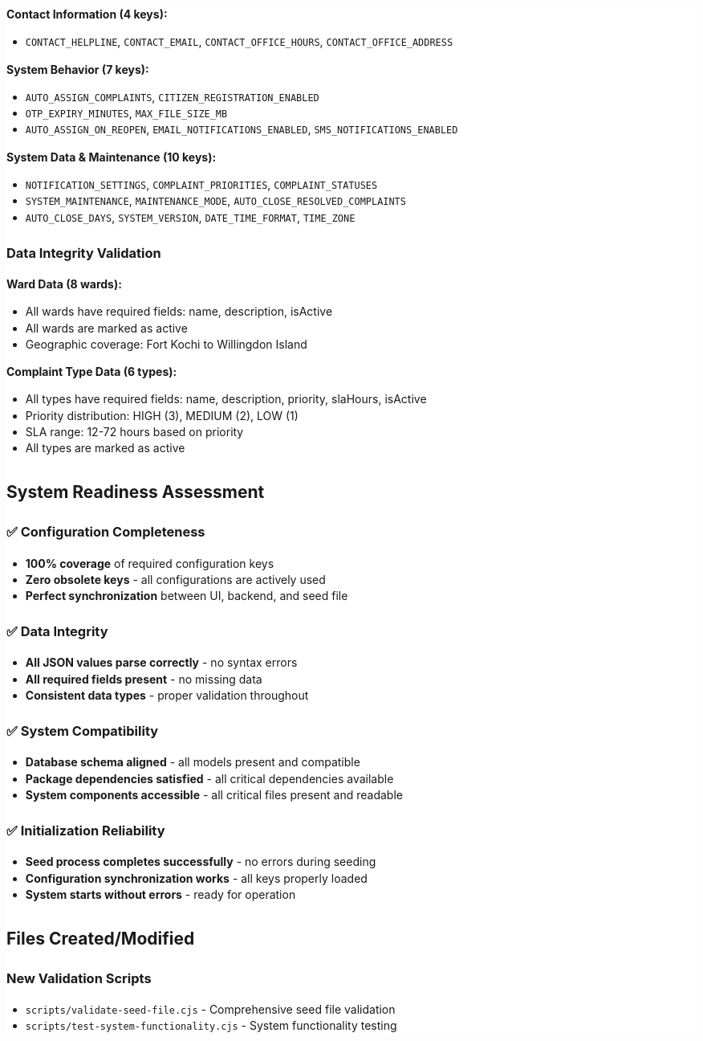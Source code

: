 **Contact Information (4 keys):**
- `CONTACT_HELPLINE`, `CONTACT_EMAIL`, `CONTACT_OFFICE_HOURS`, `CONTACT_OFFICE_ADDRESS`

**System Behavior (7 keys):**
- `AUTO_ASSIGN_COMPLAINTS`, `CITIZEN_REGISTRATION_ENABLED`
- `OTP_EXPIRY_MINUTES`, `MAX_FILE_SIZE_MB`
- `AUTO_ASSIGN_ON_REOPEN`, `EMAIL_NOTIFICATIONS_ENABLED`, `SMS_NOTIFICATIONS_ENABLED`

**System Data & Maintenance (10 keys):**
- `NOTIFICATION_SETTINGS`, `COMPLAINT_PRIORITIES`, `COMPLAINT_STATUSES`
- `SYSTEM_MAINTENANCE`, `MAINTENANCE_MODE`, `AUTO_CLOSE_RESOLVED_COMPLAINTS`
- `AUTO_CLOSE_DAYS`, `SYSTEM_VERSION`, `DATE_TIME_FORMAT`, `TIME_ZONE`

### Data Integrity Validation

**Ward Data (8 wards):**
- All wards have required fields: name, description, isActive
- All wards are marked as active
- Geographic coverage: Fort Kochi to Willingdon Island

**Complaint Type Data (6 types):**
- All types have required fields: name, description, priority, slaHours, isActive
- Priority distribution: HIGH (3), MEDIUM (2), LOW (1)
- SLA range: 12-72 hours based on priority
- All types are marked as active

## System Readiness Assessment

### ✅ Configuration Completeness
- **100% coverage** of required configuration keys
- **Zero obsolete keys** - all configurations are actively used
- **Perfect synchronization** between UI, backend, and seed file

### ✅ Data Integrity
- **All JSON values parse correctly** - no syntax errors
- **All required fields present** - no missing data
- **Consistent data types** - proper validation throughout

### ✅ System Compatibility
- **Database schema aligned** - all models present and compatible
- **Package dependencies satisfied** - all critical dependencies available
- **System components accessible** - all critical files present and readable

### ✅ Initialization Reliability
- **Seed process completes successfully** - no errors during seeding
- **Configuration synchronization works** - all keys properly loaded
- **System starts without errors** - ready for operation

## Files Created/Modified

### New Validation Scripts
- `scripts/validate-seed-file.cjs` - Comprehensive seed file validation
- `scripts/test-system-functionality.cjs` - System functionality testing
